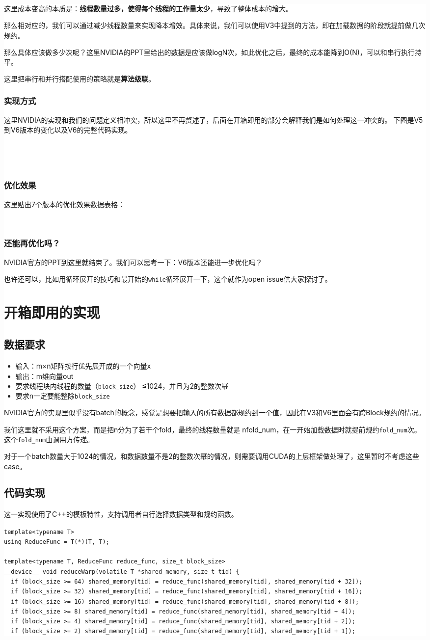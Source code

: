 这里成本变高的本质是：**线程数量过多，使得每个线程的工作量太少**，导致了整体成本的增大。

那么相对应的，我们可以通过减少线程数量来实现降本增效。具体来说，我们可以使用V3中提到的方法，即在加载数据的阶段就提前做几次规约。

那么具体应该做多少次呢？这里NVIDIA的PPT里给出的数据是应该做log⁡N次，如此优化之后，最终的成本能降到O(N)，可以和串行执行持平。

这里把串行和并行搭配使用的策略就是**算法级联**。

### 实现方式

这里NVIDIA的实现和我们的问题定义相冲突，所以这里不再赘述了，后面在开箱即用的部分会解释我们是如何处理这一冲突的。
下图是V5到V6版本的变化以及V6的完整代码实现。

![]()

![]()

### 优化效果

这里贴出7个版本的优化效果数据表格：

![]()

### 还能再优化吗？

NVIDIA官方的PPT到这里就结束了。我们可以思考一下：V6版本还能进一步优化吗？

也许还可以，比如用循环展开的技巧和最开始的`while`循环展开一下，这个就作为open issue供大家探讨了。

# 开箱即用的实现

## 数据要求

* 输入：m×n矩阵按行优先展开成的一个向量x
* 输出：m维向量out
* 要求线程块内线程的数量（`block_size`） ≤1024，并且为2的整数次幂
* 要求n一定要能整除`block_size`

NVIDIA官方的实现里似乎没有batch的概念，感觉是想要把输入的所有数据都规约到一个值，因此在V3和V6里面会有跨Block规约的情况。

我们这里就不采用这个方案，而是把n分为了若干个fold，最终的线程数量就是 nfold\_num，在一开始加载数据时就提前规约`fold_num`次。这个`fold_num`由调用方传递。

对于一个batch数量大于1024的情况，和数据数量不是2的整数次幂的情况，则需要调用CUDA的上层框架做处理了，这里暂时不考虑这些case。

## 代码实现

这一实现使用了C++的模板特性，支持调用者自行选择数据类型和规约函数。

```
template<typename T>
using ReduceFunc = T(*)(T, T);

template<typename T, ReduceFunc reduce_func, size_t block_size>
__device__ void reduceWarp(volatile T *shared_memory, size_t tid) {
  if (block_size >= 64) shared_memory[tid] = reduce_func(shared_memory[tid], shared_memory[tid + 32]);
  if (block_size >= 32) shared_memory[tid] = reduce_func(shared_memory[tid], shared_memory[tid + 16]);
  if (block_size >= 16) shared_memory[tid] = reduce_func(shared_memory[tid], shared_memory[tid + 8]);
  if (block_size >= 8) shared_memory[tid] = reduce_func(shared_memory[tid], shared_memory[tid + 4]);
  if (block_size >= 4) shared_memory[tid] = reduce_func(shared_memory[tid], shared_memory[tid + 2]);
  if (block_size >= 2) shared_memory[tid] = reduce_func(shared_memory[tid], shared_memory[tid + 1]);
```